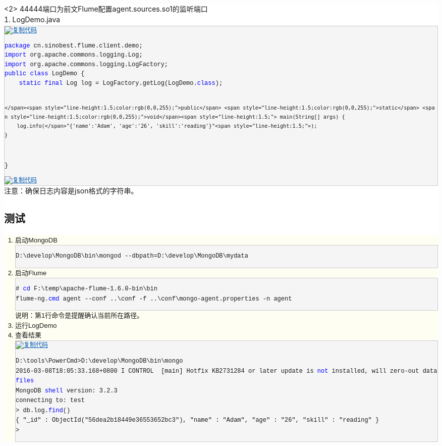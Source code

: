 <div>&lt;2&gt; 44444端口为前文Flume配置agent.sources.so1的监听端口</div>
</li><li style="list-style:decimal;"><span style="line-height:1.6;">LogDemo.java<br></span>
<div class="cnblogs_code" style="border:1px solid rgb(204,204,204);overflow:auto;font-family:'Courier New' !important;font-size:12px !important;background-color:rgb(245,245,245);">
<div class="cnblogs_code_toolbar"><span class="cnblogs_code_copy" style="line-height:1.5;"><a title="复制代码" style="color:rgb(7,93,179);text-decoration:underline;border:none !important;"><img src="http://common.cnblogs.com/images/copycode.gif" alt="复制代码" style="border:none !important;"></a></span></div>
<pre style="font-family:'Courier New' !important;"><span style="line-height:1.5;color:rgb(0,0,255);">package</span><span style="line-height:1.5;"> cn.sinobest.flume.client.demo;
</span><span style="line-height:1.5;color:rgb(0,0,255);">import</span><span style="line-height:1.5;"> org.apache.commons.logging.Log;
</span><span style="line-height:1.5;color:rgb(0,0,255);">import</span><span style="line-height:1.5;"> org.apache.commons.logging.LogFactory;
</span><span style="line-height:1.5;color:rgb(0,0,255);">public</span> <span style="line-height:1.5;color:rgb(0,0,255);">class</span><span style="line-height:1.5;"> LogDemo {
    </span><span style="line-height:1.5;color:rgb(0,0,255);">static</span> <span style="line-height:1.5;color:rgb(0,0,255);">final</span> Log log = LogFactory.getLog(LogDemo.<span style="line-height:1.5;color:rgb(0,0,255);">class</span><span style="line-height:1.5;">);
    
    </span><span style="line-height:1.5;color:rgb(0,0,255);">public</span> <span style="line-height:1.5;color:rgb(0,0,255);">static</span> <span style="line-height:1.5;color:rgb(0,0,255);">void</span><span style="line-height:1.5;"> main(String[] args) {
        log.info(</span>"{'name':'Adam', 'age':'26', 'skill':'reading'}"<span style="line-height:1.5;">);
    }
}</span></pre>
<div class="cnblogs_code_toolbar"><span class="cnblogs_code_copy" style="line-height:1.5;"><a title="复制代码" style="color:rgb(7,93,179);text-decoration:underline;border:none !important;"><img src="http://common.cnblogs.com/images/copycode.gif" alt="复制代码" style="border:none !important;"></a></span></div>
</div>
<div>注意：确保日志内容是json格式的字符串。</div>
</li></ol><h2 style="font-size:21px;">测试</h2>
</div>
<div style="font-family:Verdana, Arial, Helvetica, sans-serif;font-size:13px;line-height:19.5px;background-color:rgb(254,254,242);">
<ol><li style="list-style:decimal;">启动MongoDB
<div class="cnblogs_code" style="border:1px solid rgb(204,204,204);overflow:auto;font-family:'Courier New' !important;font-size:12px !important;background-color:rgb(245,245,245);">
<pre style="font-family:'Courier New' !important;">D:\develop\MongoDB\bin\mongod --dbpath=D:\develop\MongoDB\mydata</pre>
</div>
</li><li style="list-style:decimal;">启动Flume<br><div class="cnblogs_code" style="border:1px solid rgb(204,204,204);overflow:auto;font-family:'Courier New' !important;font-size:12px !important;background-color:rgb(245,245,245);">
<pre style="font-family:'Courier New' !important;"># <span style="line-height:1.5;color:rgb(0,0,255);">cd</span> F:\temp\apache-flume-1.6.0-bin\<span style="line-height:1.5;">bin
flume-ng</span>.<span style="line-height:1.5;color:rgb(0,0,255);">cmd</span> agent --conf ..\conf -f ..\conf\mongo-agent.properties -n agent</pre>
</div>
说明：第1行命令是提醒确认当前所在路径。</li><li style="list-style:decimal;">运行LogDemo</li><li style="list-style:decimal;">查看结果
<div class="cnblogs_code" style="border:1px solid rgb(204,204,204);overflow:auto;font-family:'Courier New' !important;font-size:12px !important;background-color:rgb(245,245,245);">
<div class="cnblogs_code_toolbar"><span class="cnblogs_code_copy" style="line-height:1.5;"><a title="复制代码" style="color:rgb(7,93,179);text-decoration:underline;border:none !important;"><img src="http://common.cnblogs.com/images/copycode.gif" alt="复制代码" style="border:none !important;"></a></span></div>
<pre style="font-family:'Courier New' !important;">D:\tools\PowerCmd&gt;D:\develop\MongoDB\bin\<span style="line-height:1.5;">mongo
</span>2016-03-08T18:05:33.168+0800 I CONTROL  [main] Hotfix KB2731284 or later update is <span style="line-height:1.5;color:rgb(0,0,255);">not</span> installed, will zero-out data <span style="line-height:1.5;color:rgb(0,0,255);">files</span><span style="line-height:1.5;">
MongoDB </span><span style="line-height:1.5;color:rgb(0,0,255);">shell</span> version: 3.2.3<span style="line-height:1.5;">
connecting to: test
</span>&gt; db.log.<span style="line-height:1.5;color:rgb(0,0,255);">find</span>()<span style="line-height:1.5;">
{ </span>"_id" : ObjectId("56dea2b18449e36553652bc3"), "name" : "Adam", "age" : "26", "skill" : "reading"<span style="line-height:1.5;"> }
</span>&gt; </pre>